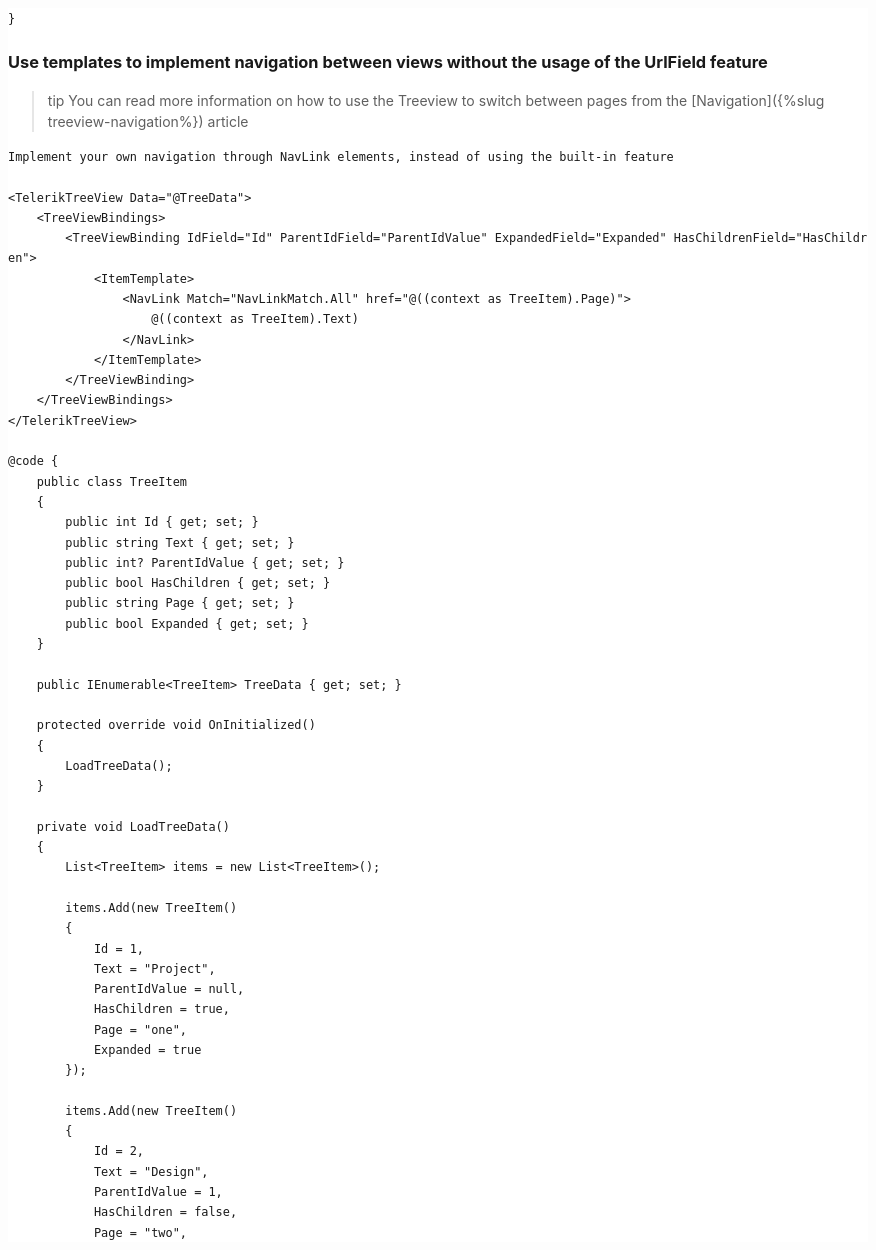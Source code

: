 ````CSHTML
}
````

### Use templates to implement navigation between views without the usage of the UrlField feature

>tip You can read more information on how to use the Treeview to switch between pages from the [Navigation]({%slug treeview-navigation%}) article

````CSHTML
Implement your own navigation through NavLink elements, instead of using the built-in feature

<TelerikTreeView Data="@TreeData">
	<TreeViewBindings>
		<TreeViewBinding IdField="Id" ParentIdField="ParentIdValue" ExpandedField="Expanded" HasChildrenField="HasChildren">
			<ItemTemplate>
				<NavLink Match="NavLinkMatch.All" href="@((context as TreeItem).Page)">
					@((context as TreeItem).Text)
				</NavLink>
			</ItemTemplate>
		</TreeViewBinding>
	</TreeViewBindings>
</TelerikTreeView>

@code {
	public class TreeItem
	{
		public int Id { get; set; }
		public string Text { get; set; }
		public int? ParentIdValue { get; set; }
		public bool HasChildren { get; set; }
		public string Page { get; set; }
		public bool Expanded { get; set; }
	}

	public IEnumerable<TreeItem> TreeData { get; set; }

	protected override void OnInitialized()
	{
		LoadTreeData();
	}

	private void LoadTreeData()
	{
		List<TreeItem> items = new List<TreeItem>();

		items.Add(new TreeItem()
		{
			Id = 1,
			Text = "Project",
			ParentIdValue = null,
			HasChildren = true,
			Page = "one",
			Expanded = true
		});

		items.Add(new TreeItem()
		{
			Id = 2,
			Text = "Design",
			ParentIdValue = 1,
			HasChildren = false,
			Page = "two",
````